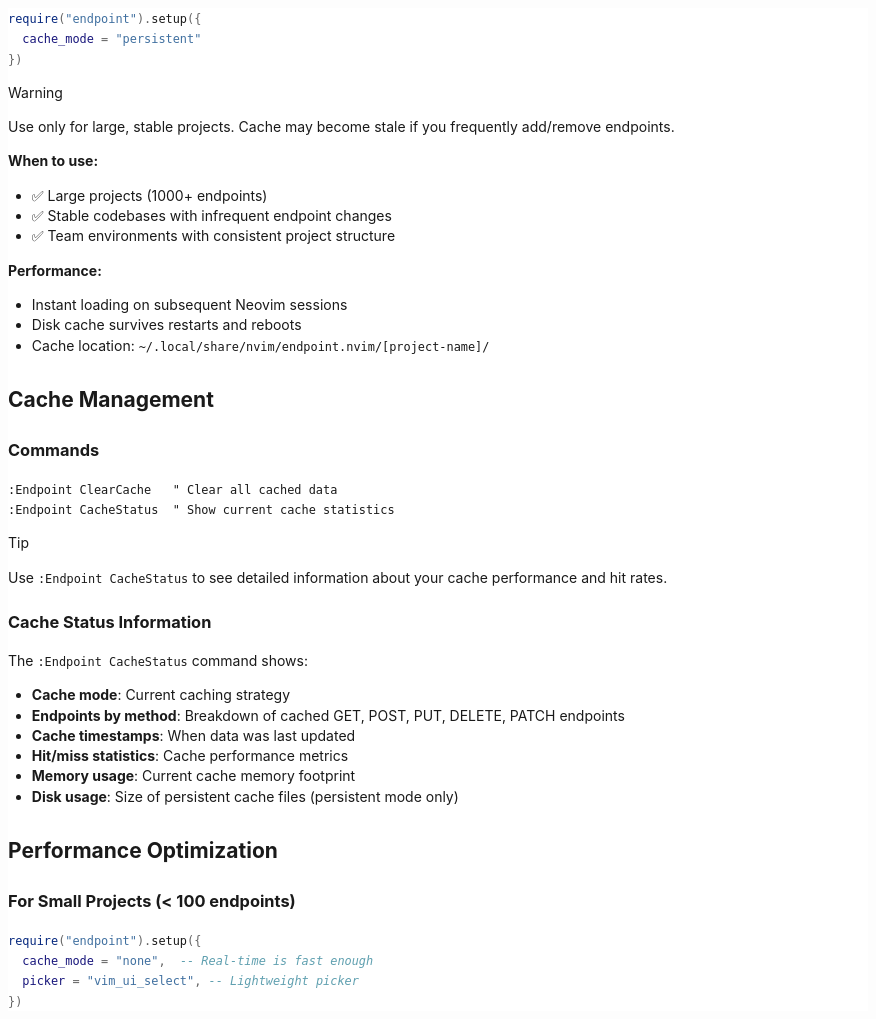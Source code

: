 ```lua
require("endpoint").setup({
  cache_mode = "persistent"
})
```

> [!WARNING]
> Use only for large, stable projects. Cache may become stale if you frequently add/remove endpoints.

**When to use:**
- ✅ Large projects (1000+ endpoints)
- ✅ Stable codebases with infrequent endpoint changes
- ✅ Team environments with consistent project structure

**Performance:**
- Instant loading on subsequent Neovim sessions
- Disk cache survives restarts and reboots
- Cache location: `~/.local/share/nvim/endpoint.nvim/[project-name]/`

## Cache Management

### Commands

```vim
:Endpoint ClearCache   " Clear all cached data
:Endpoint CacheStatus  " Show current cache statistics
```

> [!TIP]
> Use `:Endpoint CacheStatus` to see detailed information about your cache performance and hit rates.

### Cache Status Information

The `:Endpoint CacheStatus` command shows:

- **Cache mode**: Current caching strategy
- **Endpoints by method**: Breakdown of cached GET, POST, PUT, DELETE, PATCH endpoints
- **Cache timestamps**: When data was last updated
- **Hit/miss statistics**: Cache performance metrics
- **Memory usage**: Current cache memory footprint
- **Disk usage**: Size of persistent cache files (persistent mode only)

## Performance Optimization

### For Small Projects (< 100 endpoints)

```lua
require("endpoint").setup({
  cache_mode = "none",  -- Real-time is fast enough
  picker = "vim_ui_select", -- Lightweight picker
})
```
